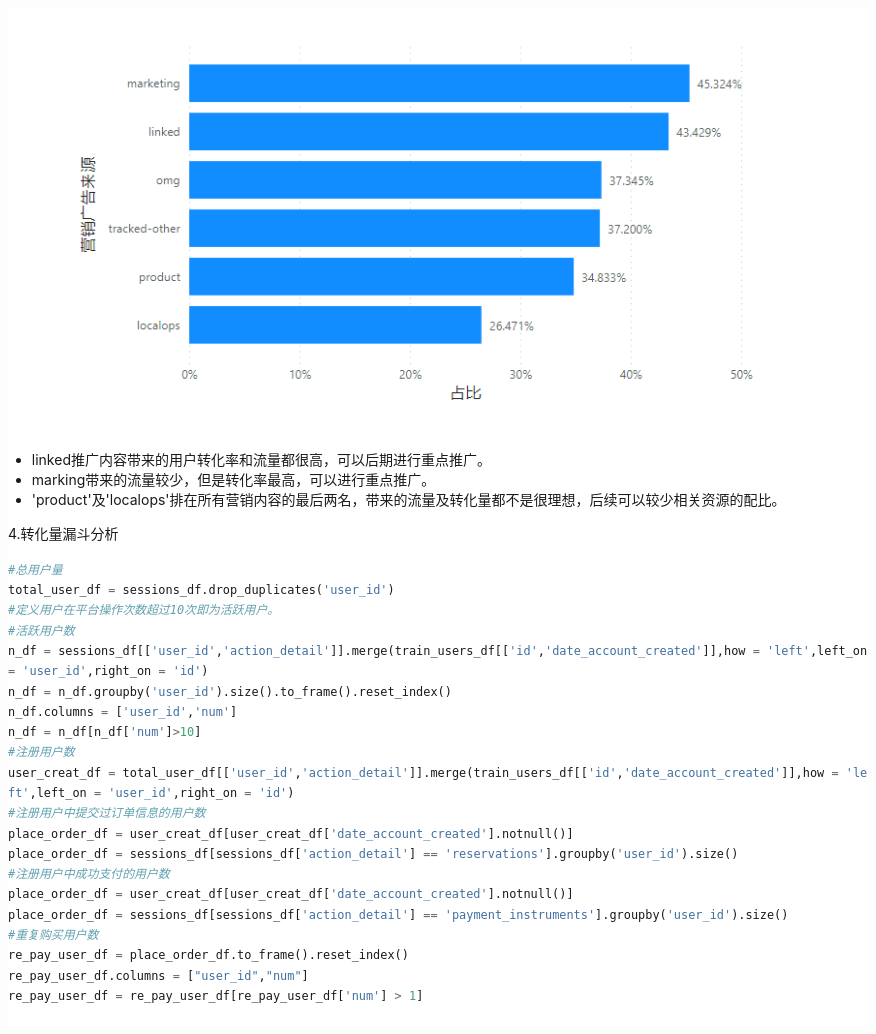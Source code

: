 ![](广告占比.png)

- linked推广内容带来的用户转化率和流量都很高，可以后期进行重点推广。
- marking带来的流量较少，但是转化率最高，可以进行重点推广。
- 'product'及'localops'排在所有营销内容的最后两名，带来的流量及转化量都不是很理想，后续可以较少相关资源的配比。



4.转化量漏斗分析

```python
#总用户量
total_user_df = sessions_df.drop_duplicates('user_id')
#定义用户在平台操作次数超过10次即为活跃用户。
#活跃用户数
n_df = sessions_df[['user_id','action_detail']].merge(train_users_df[['id','date_account_created']],how = 'left',left_on = 'user_id',right_on = 'id')
n_df = n_df.groupby('user_id').size().to_frame().reset_index()
n_df.columns = ['user_id','num']
n_df = n_df[n_df['num']>10]
#注册用户数
user_creat_df = total_user_df[['user_id','action_detail']].merge(train_users_df[['id','date_account_created']],how = 'left',left_on = 'user_id',right_on = 'id')
#注册用户中提交过订单信息的用户数
place_order_df = user_creat_df[user_creat_df['date_account_created'].notnull()]
place_order_df = sessions_df[sessions_df['action_detail'] == 'reservations'].groupby('user_id').size()
#注册用户中成功支付的用户数
place_order_df = user_creat_df[user_creat_df['date_account_created'].notnull()]
place_order_df = sessions_df[sessions_df['action_detail'] == 'payment_instruments'].groupby('user_id').size()
#重复购买用户数
re_pay_user_df = place_order_df.to_frame().reset_index()
re_pay_user_df.columns = ["user_id","num"]
re_pay_user_df = re_pay_user_df[re_pay_user_df['num'] > 1]
	
```

